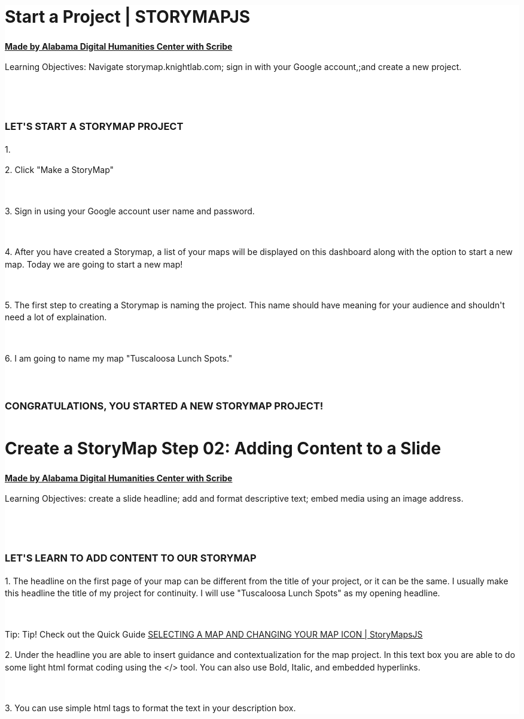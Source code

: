<h1 class="scribe-title">Start a Project | STORYMAPJS</h1><p class="scribe-author"><b><a href="https://scribehow.com/shared/Start_a_Project__STORYMAPJS__9ehTkoCXTOiv6REfucEcCw" target="_blank">Made by Alabama Digital Humanities Center with Scribe</a><br/></b></p><p class="scribe-description">Learning Objectives: Navigate storymap.knightlab.com; sign in with your Google account,;and create a new project.</p><br/><br/><h3 class="scribe-section">LET&#x27;S START A STORYMAP PROJECT</h3><div class="scribe-step"><p class="scribe-step-text">1.</p>
</div><div class="scribe-step"><p class="scribe-step-text">2. Click "Make a StoryMap"</p>
</div><p class="scribe-screenshot-container"><img class="scribe-screenshot" width="560" alt="" src="https://ajeuwbhvhr.cloudimg.io/colony-recorder.s3.amazonaws.com/files/2025-02-25/0beccd68-39e6-4f26-b280-8b02190144b3/File.jpeg?tl_px=0,0&br_px=1654,1153&force_format=jpeg&q=100&width=1120.0&wat=1&wat_opacity=1&wat_gravity=northwest&wat_url=https://colony-recorder.s3.amazonaws.com/images/watermarks/9E1B32_standard.png&wat_pad=504,289"/></p><div class="scribe-step"><p class="scribe-step-text">3. Sign in using your Google account user name and password.</p>
</div><p class="scribe-screenshot-container"><img class="scribe-screenshot" width="560" alt="" src="https://ajeuwbhvhr.cloudimg.io/colony-recorder.s3.amazonaws.com/files/2025-02-25/a330b3d1-dfed-4764-80a8-86bf376a7d9f/File.jpeg?tl_px=0,0&br_px=1654,1153&force_format=jpeg&q=100&width=1120.0&wat=1&wat_opacity=1&wat_gravity=northwest&wat_url=https://colony-recorder.s3.amazonaws.com/images/watermarks/9E1B32_standard.png&wat_pad=523,125"/></p><div class="scribe-step"><p class="scribe-step-text">4. After you have created a Storymap, a list of your maps will be displayed on this dashboard along with the option to start a new map. Today we are going to start a new map!</p>
</div><p class="scribe-screenshot-container"><img class="scribe-screenshot" width="560" alt="" src="https://ajeuwbhvhr.cloudimg.io/colony-recorder.s3.amazonaws.com/files/2025-02-25/f0f91b4d-e817-457a-b402-09cd4670df2c/File.jpeg?tl_px=0,227&br_px=1654,1380&force_format=jpeg&q=100&width=1120.0&wat=1&wat_opacity=1&wat_gravity=northwest&wat_url=https://colony-recorder.s3.amazonaws.com/images/watermarks/9E1B32_standard.png&wat_pad=756,354"/></p><div class="scribe-step"><p class="scribe-step-text">5. The first step to creating a Storymap is naming the project. This name should have meaning for your audience and shouldn't need a lot of explaination.</p>
</div><p class="scribe-screenshot-container"><img class="scribe-screenshot" width="560" alt="" src="https://ajeuwbhvhr.cloudimg.io/colony-recorder.s3.amazonaws.com/files/2025-02-25/40364be9-6f99-42f7-98a8-5e7f876f3749/File.jpeg?tl_px=0,0&br_px=1654,1153&force_format=jpeg&q=100&width=1120.0&wat=1&wat_opacity=1&wat_gravity=northwest&wat_url=https://colony-recorder.s3.amazonaws.com/images/watermarks/9E1B32_standard.png&wat_pad=435,122"/></p><div class="scribe-step"><p class="scribe-step-text">6. I am going to name my map "Tuscaloosa Lunch Spots."</p>
</div><p class="scribe-screenshot-container"><img class="scribe-screenshot" width="560" alt="" src="https://ajeuwbhvhr.cloudimg.io/colony-recorder.s3.amazonaws.com/files/2025-02-25/323562a1-a5d5-4b1b-8a37-bc8ee3365b16/File.jpeg?tl_px=0,0&br_px=1654,1153&force_format=jpeg&q=100&width=1120.0&wat=1&wat_opacity=1&wat_gravity=northwest&wat_url=https://colony-recorder.s3.amazonaws.com/images/watermarks/9E1B32_standard.png&wat_pad=754,311"/></p><h3 class="scribe-section">CONGRATULATIONS, YOU STARTED A NEW STORYMAP PROJECT!</h3>
<h1 class="scribe-title">Create a StoryMap Step 02: Adding Content to a Slide</h1><p class="scribe-author"><b><a href="https://scribehow.com/shared/Create_a_StoryMap_Step_02_Adding_Content_to_a_Slide__ElLUakx4Q4Kz5j35mgTh7w" target="_blank">Made by Alabama Digital Humanities Center with Scribe</a><br/></b></p><p class="scribe-description">Learning Objectives: create a slide headline; add and format descriptive text; embed media using an image address.</p><br/><br/><h3 class="scribe-section">LET&#x27;S LEARN TO ADD CONTENT TO OUR STORYMAP</h3><div class="scribe-step"><p class="scribe-step-text">1. The headline on the first page of your map can be different from the title of your project, or it can be the same. I usually make this headline the title of my project for continuity. I will use "Tuscaloosa Lunch Spots" as my opening headline.</p>
</div><p class="scribe-screenshot-container"><img class="scribe-screenshot" width="560" alt="" src="https://ajeuwbhvhr.cloudimg.io/colony-recorder.s3.amazonaws.com/files/2025-02-25/6f5fb2ba-08c8-430e-b709-e4976f639068/File.jpeg?tl_px=0,354&br_px=1654,1508&force_format=jpeg&q=100&width=1120.0&wat=1&wat_opacity=1&wat_gravity=northwest&wat_url=https://colony-recorder.s3.amazonaws.com/images/watermarks/9E1B32_standard.png&wat_pad=737,615"/></p><div class="scribe-step"><p class="scribe-step-text scribe-step-tip">Tip: Tip! Check out the Quick Guide <a href="https://scribehow.com/shared/SELECTING_A_MAP_AND_CHANGING_YOUR_MAP_ICON_or_StoryMapsJS__j6ThUUtjRRu119VTkvuYfQ">SELECTING A MAP AND CHANGING YOUR MAP ICON | StoryMapsJS</a></p>
</div><div class="scribe-step"><p class="scribe-step-text">2. Under the headline you are able to insert guidance and contextualization for the map project. In this text box you are able to do some light html format coding using the &lt;/&gt; tool. You can also use Bold, Italic, and embedded hyperlinks.</p>
</div><p class="scribe-screenshot-container"><img class="scribe-screenshot" width="560" alt="" src="https://ajeuwbhvhr.cloudimg.io/colony-recorder.s3.amazonaws.com/files/2025-02-25/70795916-9485-464e-abb5-c654f4230e60/screenshot.jpeg?tl_px=0,0&br_px=1326,354&force_format=jpeg&q=100&width=1120.0"/></p><div class="scribe-step"><p class="scribe-step-text">3. You can use simple html tags to format the text in your description box.</p>